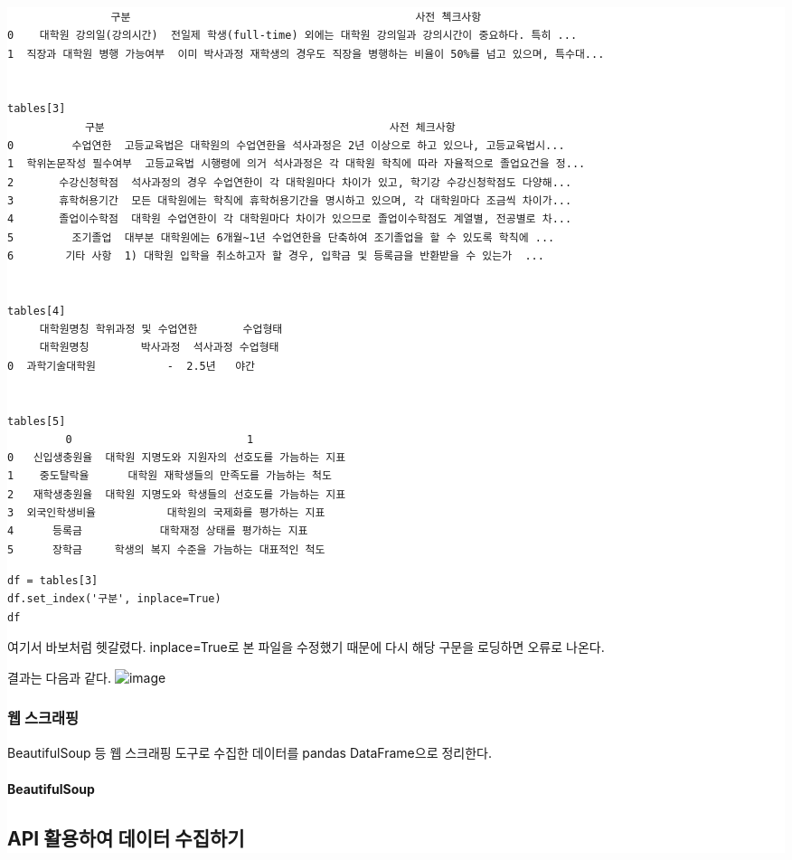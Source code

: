 ```html
                구분                                            사전 첵크사항
0    대학원 강의일(강의시간)  전일제 학생(full-time) 외에는 대학원 강의일과 강의시간이 중요하다. 특히 ...
1  직장과 대학원 병행 가능여부  이미 박사과정 재학생의 경우도 직장을 병행하는 비율이 50%를 넘고 있으며, 특수대...


tables[3]
            구분                                            사전 체크사항
0         수업연한  고등교육법은 대학원의 수업연한을 석사과정은 2년 이상으로 하고 있으나, 고등교육법시...
1  학위논문작성 필수여부  고등교육법 시행령에 의거 석사과정은 각 대학원 학칙에 따라 자율적으로 졸업요건을 정...
2       수강신청학점  석사과정의 경우 수업연한이 각 대학원마다 차이가 있고, 학기강 수강신청학점도 다양해...
3       휴학허용기간  모든 대학원에는 학칙에 휴학허용기간을 명시하고 있으며, 각 대학원마다 조금씩 차이가...
4       졸업이수학점  대학원 수업연한이 각 대학원마다 차이가 있으므로 졸업이수학점도 계열별, 전공별로 차...
5         조기졸업  대부분 대학원에는 6개월~1년 수업연한을 단축하여 조기졸업을 할 수 있도록 학칙에 ...
6        기타 사항  1) 대학원 입학을 취소하고자 할 경우, 입학금 및 등록금을 반환받을 수 있는가  ...


tables[4]
     대학원명칭 학위과정 및 수업연한       수업형태
     대학원명칭        박사과정  석사과정 수업형태
0  과학기술대학원           -  2.5년   야간


tables[5]
         0                           1
0   신입생충원율  대학원 지명도와 지원자의 선호도를 가늠하는 지표
1    중도탈락율      대학원 재학생들의 만족도를 가늠하는 척도
2   재학생충원율  대학원 지명도와 학생들의 선호도를 가늠하는 지표
3  외국인학생비율           대학원의 국제화를 평가하는 지표
4      등록금            대학재정 상태를 평가하는 지표
5      장학금     학생의 복지 수준을 가늠하는 대표적인 척도
```



```html
df = tables[3]
df.set_index('구분', inplace=True)
df
```
여기서 바보처럼 헷갈렸다. inplace=True로 본 파일을 수정했기 때문에 다시 해당 구문을 로딩하면 오류로 나온다.

결과는 다음과 같다.
![image](https://user-images.githubusercontent.com/63909740/118399240-375b9d80-b697-11eb-9cbf-e5dd37a627fc.png)


### 웹 스크래핑

BeautifulSoup 등 웹 스크래핑 도구로 수집한 데이터를 pandas DataFrame으로 정리한다. 

#### BeautifulSoup



## API 활용하여 데이터 수집하기
